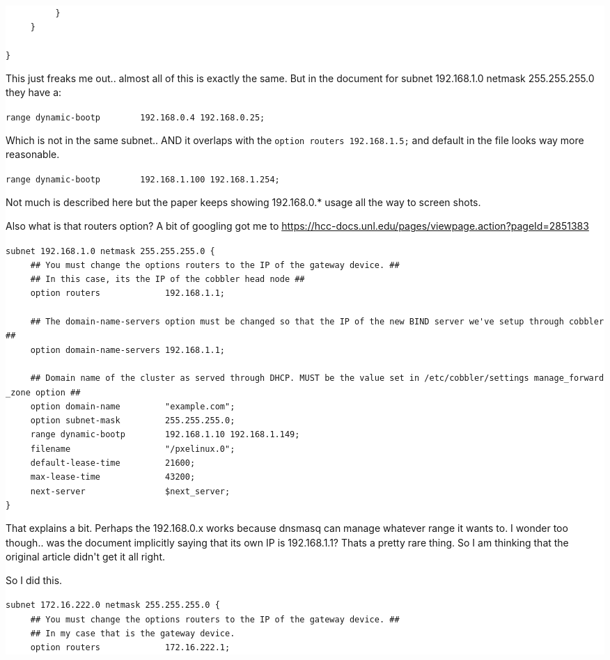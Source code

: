               }
         }

    }

This just freaks me out.. almost all of this is exactly the same.  But in the document
for subnet 192.168.1.0 netmask 255.255.255.0 they have a:

    range dynamic-bootp        192.168.0.4 192.168.0.25;

Which is not in the same subnet.. AND it overlaps with the `option routers 192.168.1.5;` and
default in the file looks way more reasonable.

    range dynamic-bootp        192.168.1.100 192.168.1.254;

Not much is described here but the paper keeps showing 192.168.0.* usage all the way to screen
shots.

Also what is that routers option?   A bit of googling got me to https://hcc-docs.unl.edu/pages/viewpage.action?pageId=2851383

    subnet 192.168.1.0 netmask 255.255.255.0 {
         ## You must change the options routers to the IP of the gateway device. ##
         ## In this case, its the IP of the cobbler head node ##
         option routers             192.168.1.1;

         ## The domain-name-servers option must be changed so that the IP of the new BIND server we've setup through cobbler ##
         option domain-name-servers 192.168.1.1;

         ## Domain name of the cluster as served through DHCP. MUST be the value set in /etc/cobbler/settings manage_forward_zone option ##
         option domain-name         "example.com";
         option subnet-mask         255.255.255.0;
         range dynamic-bootp        192.168.1.10 192.168.1.149;
         filename                   "/pxelinux.0";
         default-lease-time         21600;
         max-lease-time             43200;
         next-server                $next_server;
    }

That explains a bit.  Perhaps the 192.168.0.x works because dnsmasq can manage whatever range it
wants to.  I wonder too though.. was the document implicitly saying that its own IP is
192.168.1.1?  Thats a pretty rare thing. So I am thinking that the original article didn't get it all
right.


So I did this.

    subnet 172.16.222.0 netmask 255.255.255.0 {
         ## You must change the options routers to the IP of the gateway device. ##
         ## In my case that is the gateway device.
         option routers             172.16.222.1;
